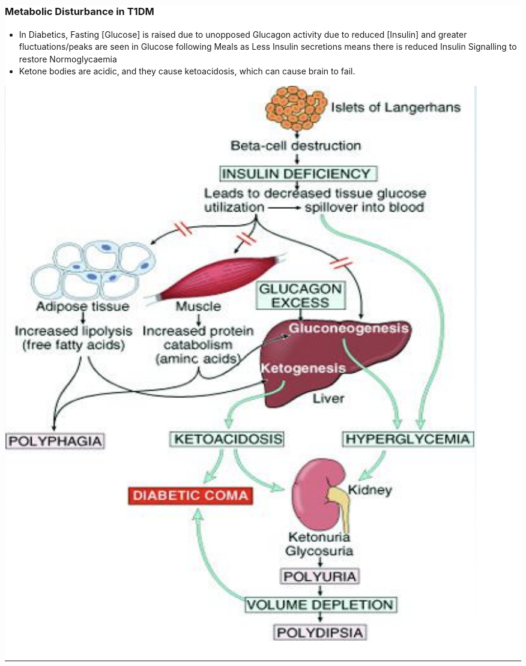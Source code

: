 ### Metabolic Disturbance in T1DM

- In Diabetics, Fasting [Glucose] is raised due to unopposed Glucagon activity due to reduced [Insulin] and greater fluctuations/peaks are seen in Glucose following Meals as Less Insulin secretions means there is reduced Insulin Signalling to restore Normoglycaemia
- Ketone bodies are acidic, and they cause ketoacidosis, which can cause brain to fail.

![Screenshot 2022-01-25 at 16.28.13.png](%5B008%5D%20Pathophysiology%20of%20Diabetes%20Mellitus%2040dea5c561904db1b00ceeb016a0b9fe/Screenshot_2022-01-25_at_16.28.13.png)

---